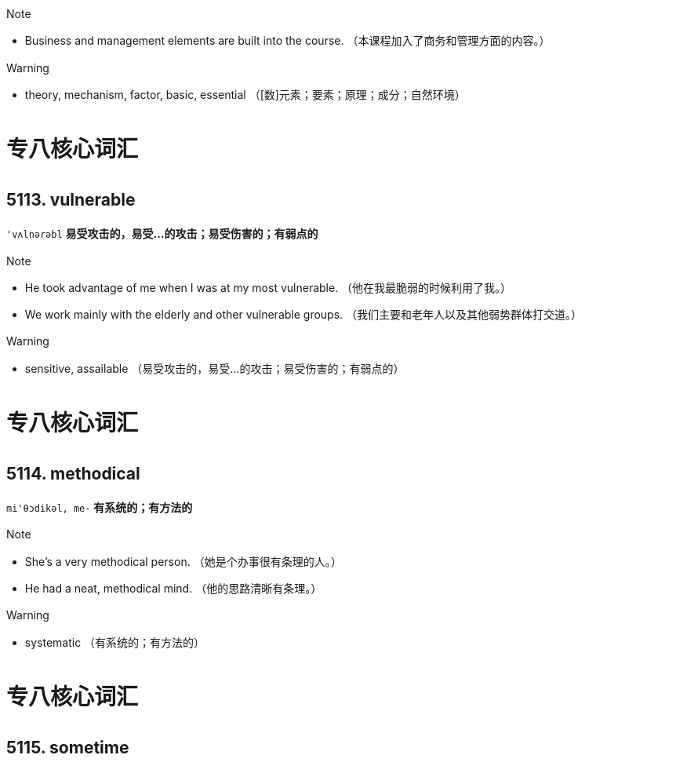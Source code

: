 > [!NOTE]
>
> - Business and management elements are built into the course. （本课程加入了商务和管理方面的内容。）
>

> [!WARNING]
>
> - theory, mechanism, factor, basic, essential （[数]元素；要素；原理；成分；自然环境）
>

# 专八核心词汇

## 5113. vulnerable

`'vʌlnərəbl`  **易受攻击的，易受…的攻击；易受伤害的；有弱点的**

> [!NOTE]
>
> - He took advantage of me when I was at my most vulnerable. （他在我最脆弱的时候利用了我。）
>
> - We work mainly with the elderly and other vulnerable groups. （我们主要和老年人以及其他弱势群体打交道。）
>

> [!WARNING]
>
> - sensitive, assailable （易受攻击的，易受…的攻击；易受伤害的；有弱点的）
>

# 专八核心词汇

## 5114. methodical

`mi'θɔdikəl, me-`  **有系统的；有方法的**

> [!NOTE]
>
> - She’s a very methodical person. （她是个办事很有条理的人。）
>
> - He had a neat, methodical mind. （他的思路清晰有条理。）
>

> [!WARNING]
>
> - systematic （有系统的；有方法的）
>

# 专八核心词汇

## 5115. sometime
